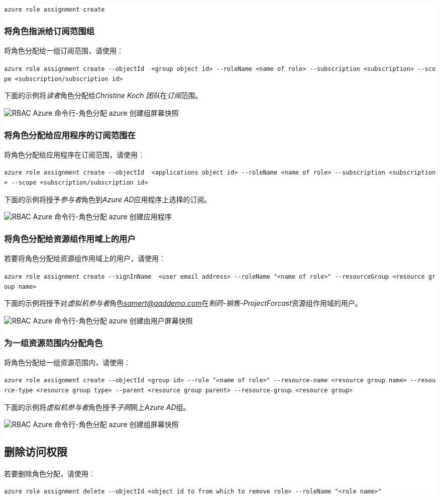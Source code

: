     azure role assignment create

### <a name="assign-a-role-to-group-at-the-subscription-scope"></a>将角色指派给订阅范围组
将角色分配给一组订阅范围，请使用︰

    azure role assignment create --objectId  <group object id> --roleName <name of role> --subscription <subscription> --scope <subscription/subscription id>

下面的示例将*读者*角色分配给*Christine Koch 团队*在*订阅*范围。


![RBAC Azure 命令行-角色分配 azure 创建组屏幕快照](./media/role-based-access-control-manage-access-azure-cli/2-azure-role-assignment-create-1.png)

### <a name="assign-a-role-to-an-application-at-the-subscription-scope"></a>将角色分配给应用程序的订阅范围在
将角色分配给应用程序在订阅范围，请使用︰

    azure role assignment create --objectId  <applications object id> --roleName <name of role> --subscription <subscription> --scope <subscription/subscription id>

下面的示例将授予*参与者*角色到*Azure AD*应用程序上选择的订阅。

 ![RBAC Azure 命令行-角色分配 azure 创建应用程序](./media/role-based-access-control-manage-access-azure-cli/2-azure-role-assignment-create-2.png)

### <a name="assign-a-role-to-a-user-at-the-resource-group-scope"></a>将角色分配给资源组作用域上的用户
若要将角色分配给资源组作用域上的用户，请使用︰

    azure role assignment create --signInName  <user email address> --roleName "<name of role>" --resourceGroup <resource group name>

下面的示例将授予对*虚拟机参与者*角色*samert@aaddemo.com*在*制药-销售-ProjectForcast*资源组作用域的用户。

![RBAC Azure 命令行-角色分配 azure 创建由用户屏幕快照](./media/role-based-access-control-manage-access-azure-cli/2-azure-role-assignment-create-3.png)

### <a name="assign-a-role-to-a-group-at-the-resource-scope"></a>为一组资源范围内分配角色
将角色分配给一组资源范围内，请使用︰

    azure role assignment create --objectId <group id> --role "<name of role>" --resource-name <resource group name> --resource-type <resource group type> --parent <resource group parent> --resource-group <resource group>

下面的示例将*虚拟机参与者*角色授予*子网*网上*Azure AD*组。

![RBAC Azure 命令行-角色分配 azure 创建组屏幕快照](./media/role-based-access-control-manage-access-azure-cli/2-azure-role-assignment-create-4.png)

##  <a name="remove-access"></a>删除访问权限
若要删除角色分配，请使用︰

    azure role assignment delete --objectId <object id to from which to remove role> --roleName "<role name>"
